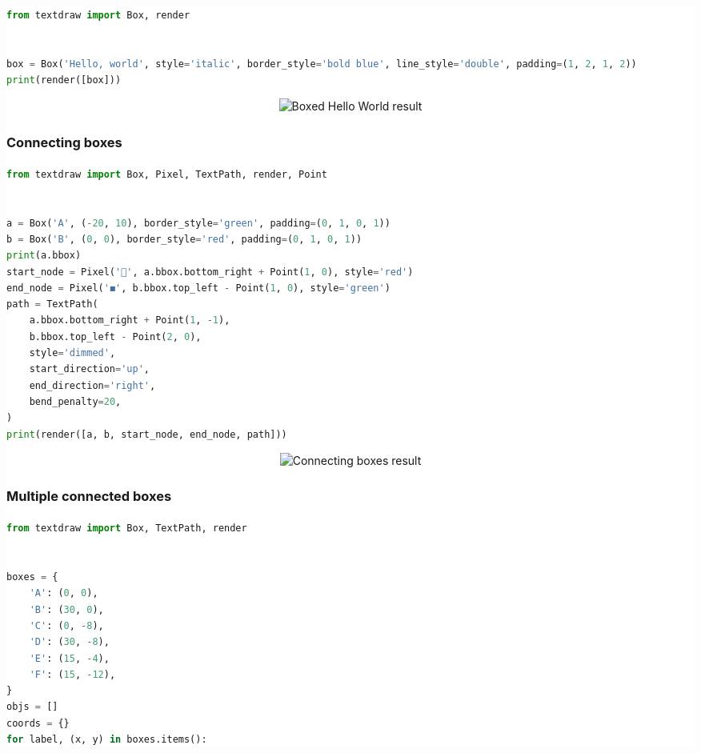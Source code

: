 ```python
from textdraw import Box, render


box = Box('Hello, world', style='italic', border_style='bold blue', line_style='double', padding=(1, 2, 1, 2))
print(render([box]))
```

<p align="center">
  <img
    width="300"
    src="media/hello-world.png"
    alt="Boxed Hello World result"
  />
</p>

### Connecting boxes

```python
from textdraw import Box, Pixel, TextPath, render, Point


a = Box('A', (-20, 10), border_style='green', padding=(0, 1, 0, 1))
b = Box('B', (0, 0), border_style='red', padding=(0, 1, 0, 1))
print(a.bbox)
start_node = Pixel('', a.bbox.bottom_right + Point(1, 0), style='red')
end_node = Pixel('◼', b.bbox.top_left - Point(1, 0), style='green')
path = TextPath(
    a.bbox.bottom_right + Point(1, -1),
    b.bbox.top_left - Point(2, 0),
    style='dimmed',
    start_direction='up',
    end_direction='right',
    bend_penalty=20,
)
print(render([a, b, start_node, end_node, path]))
```

<p align="center">
  <img
    width="300"
    src="media/connected-boxes.png"
    alt="Connecting boxes result"
  />
</p>

### Multiple connected boxes

```python
from textdraw import Box, TextPath, render


boxes = {
    'A': (0, 0),
    'B': (30, 0),
    'C': (0, -8),
    'D': (30, -8),
    'E': (15, -4),
    'F': (15, -12),
}
objs = []
coords = {}
for label, (x, y) in boxes.items():
```